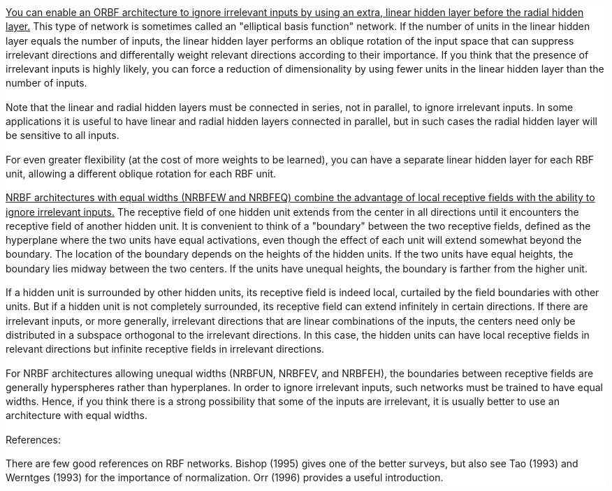 [You can enable an ORBF architecture to ignore irrelevant inputs by
using an extra, linear hidden layer before the radial hidden layer.]()
This type of network is sometimes called an "elliptical basis function"
network. If the number of units in the linear hidden layer equals the
number of inputs, the linear hidden layer performs an oblique rotation
of the input space that can suppress irrelevant directions and
differentally weight relevant directions according to their importance.
If you think that the presence of irrelevant inputs is highly likely,
you can force a reduction of dimensionality by using fewer units in the
linear hidden layer than the number of inputs.

Note that the linear and radial hidden layers must be connected in
series, not in parallel, to ignore irrelevant inputs. In some
applications it is useful to have linear and radial hidden layers
connected in parallel, but in such cases the radial hidden layer will be
sensitive to all inputs.

For even greater flexibility (at the cost of more weights to be
learned), you can have a separate linear hidden layer for each RBF unit,
allowing a different oblique rotation for each RBF unit.

[NRBF architectures with equal widths (NRBFEW and NRBFEQ) combine the
advantage of local receptive fields with the ability to ignore
irrelevant inputs.]() The receptive field of one hidden unit extends
from the center in all directions until it encounters the receptive
field of another hidden unit. It is convenient to think of a "boundary"
between the two receptive fields, defined as the hyperplane where the
two units have equal activations, even though the effect of each unit
will extend somewhat beyond the boundary. The location of the boundary
depends on the heights of the hidden units. If the two units have equal
heights, the boundary lies midway between the two centers. If the units
have unequal heights, the boundary is farther from the higher unit.

If a hidden unit is surrounded by other hidden units, its receptive
field is indeed local, curtailed by the field boundaries with other
units. But if a hidden unit is not completely surrounded, its receptive
field can extend infinitely in certain directions. If there are
irrelevant inputs, or more generally, irrelevant directions that are
linear combinations of the inputs, the centers need only be distributed
in a subspace orthogonal to the irrelevant directions. In this case, the
hidden units can have local receptive fields in relevant directions but
infinite receptive fields in irrelevant directions.

For NRBF architectures allowing unequal widths (NRBFUN, NRBFEV, and
NRBFEH), the boundaries between receptive fields are generally
hyperspheres rather than hyperplanes. In order to ignore irrelevant
inputs, such networks must be trained to have equal widths. Hence, if
you think there is a strong possibility that some of the inputs are
irrelevant, it is usually better to use an architecture with equal
widths.

References:

There are few good references on RBF networks. Bishop (1995) gives one
of the better surveys, but also see Tao (1993) and Werntges (1993) for
the importance of normalization. Orr (1996) provides a useful
introduction.
